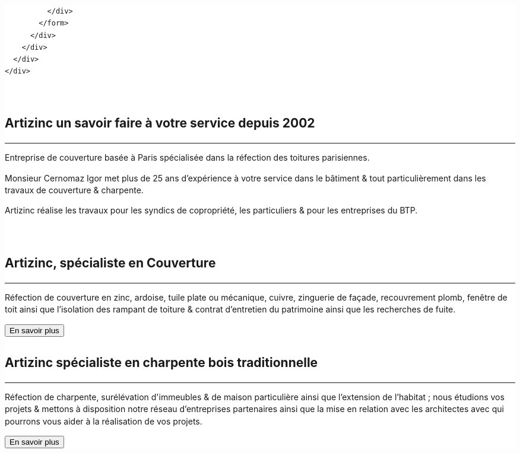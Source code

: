               </div>
            </form>
          </div>
        </div>
      </div>
    </div>
  </section>

  <section class="padding-50">
    <div class="container">
      <div class="row align-items-center">
        <div class="col-md-6">
          <img class="img-fluid border-custom img-center" src="assets/img/presentation-societe.jpg" alt="">
        </div>
        <div class="col-md-6">
          <h2 class="font-weight-normal mt-2 wow animate__animated animate__zoomInDown wow animate__animated animate__zoomInDown">Artizinc un savoir faire à votre service depuis 2002</h2>
          <hr align=left class="hr-1">
          <p class="mt-2">Entreprise de couverture basée à Paris spécialisée dans la réfection des toitures parisiennes.</p>
          <p>Monsieur Cernomaz Igor met plus de 25 ans d’expérience à votre service dans le bâtiment & tout particulièrement dans les travaux de couverture & charpente.</p>
          <p>Artizinc réalise les travaux pour les syndics de copropriété, les particuliers & pour les entreprises du BTP.</p>
          <img width=100px class="img-fluid" src="assets/img/qualification.png" alt="">
        </div>
      </div>
    </div>
  </section>

  <section>
    <div class="container-fluid">
      <div class="row">
        <div class="col-md-6 colonne-1 padding-200">
        </div>
        <div class="col-md-6 padding-80">
          <h2 class="font-weight-normal wow animate__animated animate__zoomInDown" data-wow-duration="1s">Artizinc, spécialiste en Couverture</h2>
          <hr align=left class="hr-1">
          <p>Réfection de couverture en zinc, ardoise, tuile plate ou mécanique, cuivre, zinguerie de façade, recouvrement plomb, fenêtre de toit ainsi que l’isolation des rampant de toiture & contrat d’entretien du patrimoine ainsi que les recherches de fuite.</p>
          <a href="couverture-paris-20.php"><button class="bttn-simple btn-1 bttn-md mt-2 ml-1 mr-1 wow animate__animated animate__pulse" data-wow-duration="1.5s">En savoir plus</button></a>
        </div>
      </div>
      <div class="row">
        <div class="col-md-6 order-last order-md-first padding-80">
          <h2 class="font-weight-normal wow animate__animated animate__zoomInDown" data-wow-duration="1s">Artizinc spécialiste en charpente bois traditionnelle</h2>
          <hr align=left class="hr-1">
          <p>Réfection de charpente, surélévation d'immeubles & de maison particulière ainsi que l’extension de l’habitat ; nous étudions vos projets & mettons à disposition notre réseau d’entreprises partenaires ainsi que la mise en relation avec les architectes avec qui pourrons vous aider à la réalisation de vos projets.</p>
          <a href="couverture-paris-20.php"><button class="bttn-simple btn-1 bttn-md mt-2 ml-1 mr-1 wow animate__animated animate__pulse" data-wow-duration="1.5s">En savoir plus</button></a>
        </div>
        <div class="col-md-6 colonne-2 padding-200">
        </div>
      </div>
      <div class="row">
        <div class="col-md-6 colonne-3 padding-200">